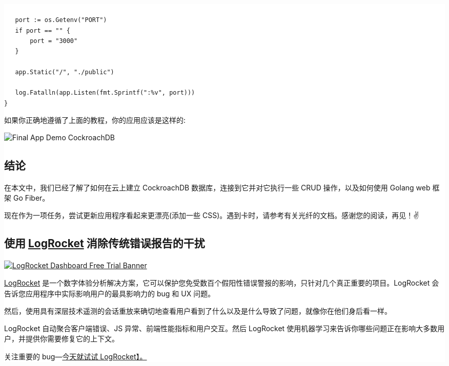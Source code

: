 ```

   port := os.Getenv("PORT")
   if port == "" {
       port = "3000"
   }

   app.Static("/", "./public")

   log.Fatalln(app.Listen(fmt.Sprintf(":%v", port)))
}

```

如果你正确地遵循了上面的教程，你的应用应该是这样的:

![Final App Demo CockroachDB](img/78ae1fffb80e5bd3ba723bf6fe5d60d8.png)

## 结论

在本文中，我们已经了解了如何在云上建立 CockroachDB 数据库，连接到它并对它执行一些 CRUD 操作，以及如何使用 Golang web 框架 Go Fiber。

现在作为一项任务，尝试更新应用程序看起来更漂亮(添加一些 CSS)。遇到卡时，请参考有关光纤的文档。感谢您的阅读，再见！✌️

## 使用 [LogRocket](https://lp.logrocket.com/blg/signup) 消除传统错误报告的干扰

[![LogRocket Dashboard Free Trial Banner](img/d6f5a5dd739296c1dd7aab3d5e77eeb9.png)](https://lp.logrocket.com/blg/signup)

[LogRocket](https://lp.logrocket.com/blg/signup) 是一个数字体验分析解决方案，它可以保护您免受数百个假阳性错误警报的影响，只针对几个真正重要的项目。LogRocket 会告诉您应用程序中实际影响用户的最具影响力的 bug 和 UX 问题。

然后，使用具有深层技术遥测的会话重放来确切地查看用户看到了什么以及是什么导致了问题，就像你在他们身后看一样。

LogRocket 自动聚合客户端错误、JS 异常、前端性能指标和用户交互。然后 LogRocket 使用机器学习来告诉你哪些问题正在影响大多数用户，并提供你需要修复它的上下文。

关注重要的 bug—[今天就试试 LogRocket】。](https://lp.logrocket.com/blg/signup-issue-free)
